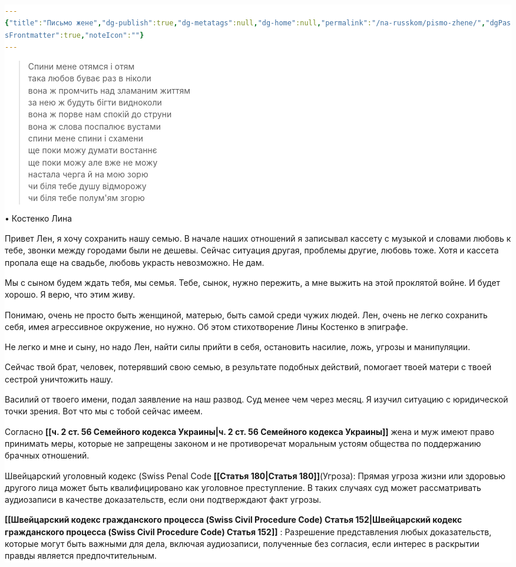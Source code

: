 ```yaml
---
{"title":"Письмо жене","dg-publish":true,"dg-metatags":null,"dg-home":null,"permalink":"/na-russkom/pismo-zhene/","dgPassFrontmatter":true,"noteIcon":""}
---
```


>Спини мене отямся і отям  
така любов буває раз в ніколи  
вона ж промчить над зламаним життям  
за нею ж будуть бігти видноколи  
вона ж порве нам спокій до струни  
вона ж слова поспалює вустами  
спини мене спини і схамени  
ще поки можу думати востаннє  
ще поки можу але вже не можу  
настала черга й на мою зорю  
чи біля тебе душу відморожу  
чи біля тебе полум'ям згорю

• Костенко Лина

Привет Лен, я хочу сохранить нашу семью. В начале наших отношений я записывал кассету с музыкой и словами любовь к тебе, звонки между городами были не дешевы. Сейчас ситуация другая, проблемы другие, любовь тоже. Хотя и кассета пропала еще на свадьбе, любовь украсть невозможно. Не дам.

Мы с сыном будем ждать тебя, мы семья. Тебе, сынок, нужно пережить, а мне выжить на этой проклятой войне. И будет хорошо. Я верю, что этим живу.

Понимаю, очень не просто быть женщиной, матерью, быть самой среди чужих людей. Лен, очень не легко сохранить себя, имея агрессивное окружение, но нужно. Об этом стихотворение Лины Костенко в эпиграфе.

Не легко и мне и сыну, но надо Лен, найти силы прийти в себя, остановить насилие, ложь, угрозы и манипуляции.

Сейчас твой брат, человек, потерявший свою семью, в результате подобных действий, помогает твоей матери с твоей сестрой уничтожить нашу. 

Василий от твоего имени, подал заявление на наш развод. Суд менее чем через месяц. Я изучил ситуацию с юридической точки зрения. Вот что мы с тобой сейчас имеем.

Согласно **[[ч. 2 ст. 56 Семейного кодекса Украины\|ч. 2 ст. 56 Семейного кодекса Украины]]** жена и муж имеют право принимать меры, которые не запрещены законом и не противоречат моральным устоям общества по поддержанию брачных отношений.

Швейцарский уголовный кодекс (Swiss Penal Code **[[Статья 180\|Статья 180]]**(Угроза): Прямая угроза жизни или здоровью другого лица может быть квалифицировано как уголовное преступление. В таких случаях суд может рассматривать аудиозаписи в качестве доказательств, если они подтверждают факт угрозы.

**[[Швейцарский кодекс гражданского процесса (Swiss Civil Procedure Code) Статья 152\|Швейцарский кодекс гражданского процесса (Swiss Civil Procedure Code) Статья 152]]** : Разрешение представления любых доказательств, которые могут быть важными для дела, включая аудиозаписи, полученные без согласия, если интерес в раскрытии правды является предпочтительным.
